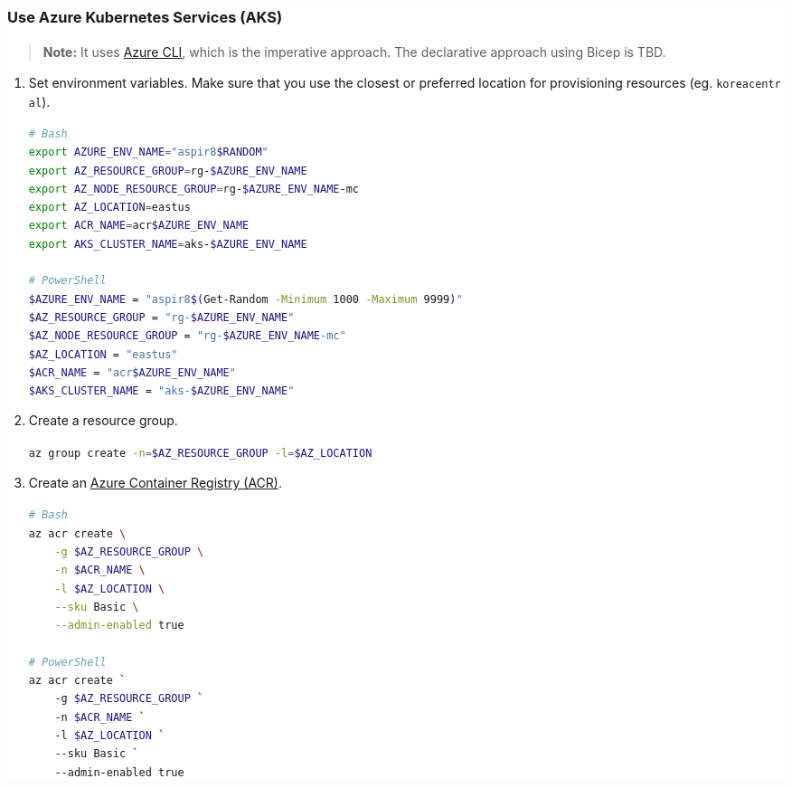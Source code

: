 ### Use Azure Kubernetes Services (AKS)

> **Note:** It uses [Azure CLI](https://learn.microsoft.com/cli/azure/what-is-azure-cli), which is the imperative approach. The declarative approach using Bicep is TBD.

1. Set environment variables. Make sure that you use the closest or preferred location for provisioning resources (eg. `koreacentral`).

    ```bash
    # Bash
    export AZURE_ENV_NAME="aspir8$RANDOM"
    export AZ_RESOURCE_GROUP=rg-$AZURE_ENV_NAME
    export AZ_NODE_RESOURCE_GROUP=rg-$AZURE_ENV_NAME-mc
    export AZ_LOCATION=eastus
    export ACR_NAME=acr$AZURE_ENV_NAME
    export AKS_CLUSTER_NAME=aks-$AZURE_ENV_NAME

    # PowerShell
    $AZURE_ENV_NAME = "aspir8$(Get-Random -Minimum 1000 -Maximum 9999)"
    $AZ_RESOURCE_GROUP = "rg-$AZURE_ENV_NAME"
    $AZ_NODE_RESOURCE_GROUP = "rg-$AZURE_ENV_NAME-mc"
    $AZ_LOCATION = "eastus"
    $ACR_NAME = "acr$AZURE_ENV_NAME"
    $AKS_CLUSTER_NAME = "aks-$AZURE_ENV_NAME"
    ```

1. Create a resource group.

    ```bash
    az group create -n=$AZ_RESOURCE_GROUP -l=$AZ_LOCATION
    ```

1. Create an [Azure Container Registry (ACR)](https://learn.microsoft.com/azure/container-registry/container-registry-intro).

    ```bash
    # Bash
    az acr create \
        -g $AZ_RESOURCE_GROUP \
        -n $ACR_NAME \
        -l $AZ_LOCATION \
        --sku Basic \
        --admin-enabled true

    # PowerShell
    az acr create `
        -g $AZ_RESOURCE_GROUP `
        -n $ACR_NAME `
        -l $AZ_LOCATION `
        --sku Basic `
        --admin-enabled true
    ```
